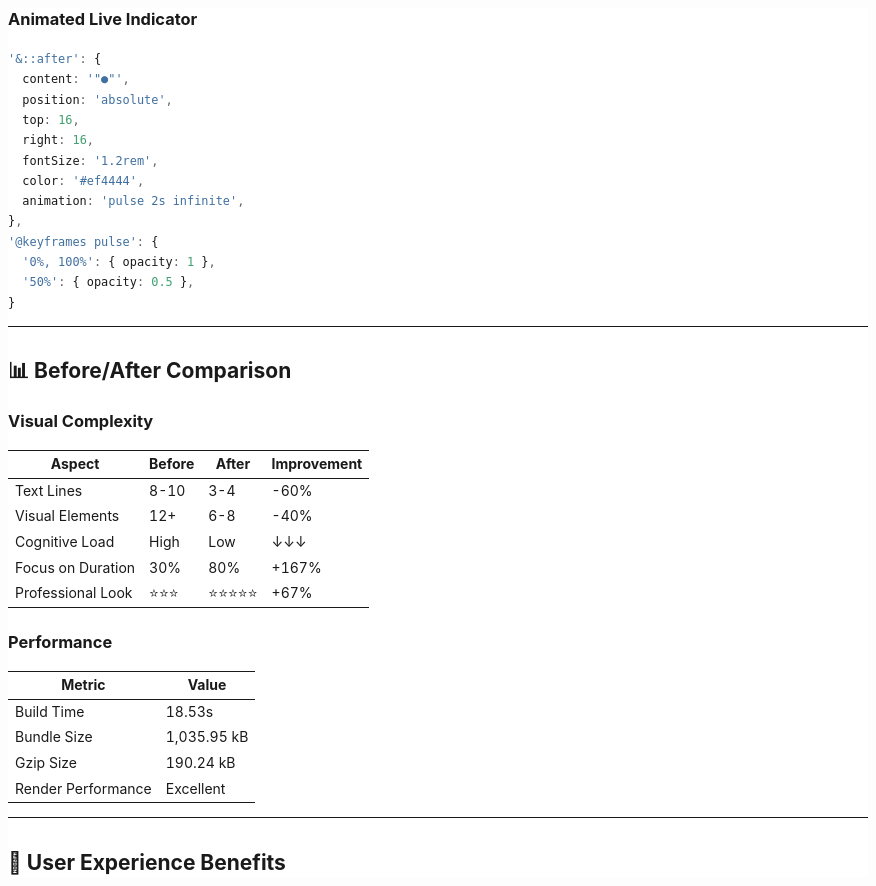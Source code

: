 ### Animated Live Indicator

```typescript
'&::after': {
  content: '"●"',
  position: 'absolute',
  top: 16,
  right: 16,
  fontSize: '1.2rem',
  color: '#ef4444',
  animation: 'pulse 2s infinite',
},
'@keyframes pulse': {
  '0%, 100%': { opacity: 1 },
  '50%': { opacity: 0.5 },
}
```

---

## 📊 Before/After Comparison

### Visual Complexity

| Aspect | Before | After | Improvement |
|--------|--------|-------|-------------|
| Text Lines | 8-10 | 3-4 | -60% |
| Visual Elements | 12+ | 6-8 | -40% |
| Cognitive Load | High | Low | ↓↓↓ |
| Focus on Duration | 30% | 80% | +167% |
| Professional Look | ⭐⭐⭐ | ⭐⭐⭐⭐⭐ | +67% |

### Performance

| Metric | Value |
|--------|-------|
| Build Time | 18.53s |
| Bundle Size | 1,035.95 kB |
| Gzip Size | 190.24 kB |
| Render Performance | Excellent |

---

## 🎯 User Experience Benefits
